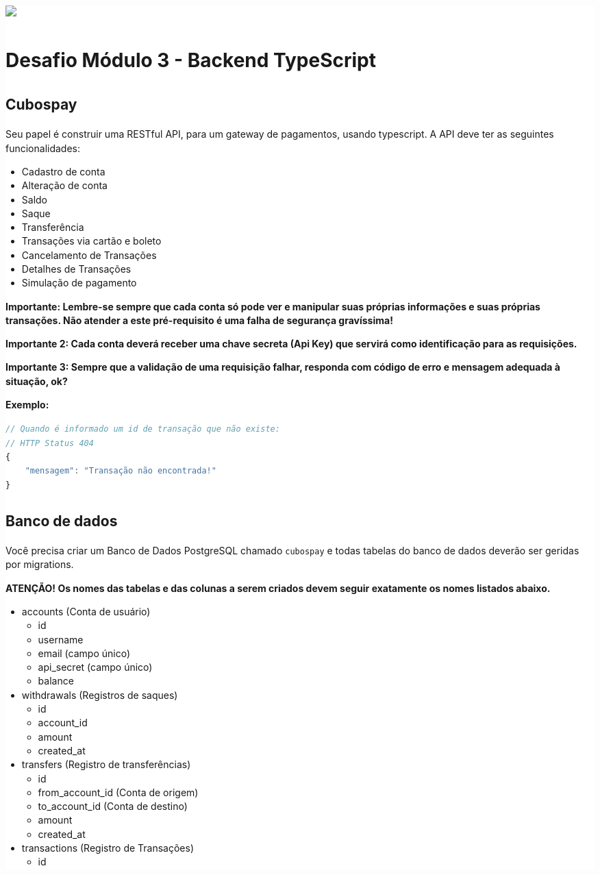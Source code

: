 ![](https://i.imgur.com/xG74tOh.png)

# Desafio Módulo 3 - Backend TypeScript

## Cubospay

Seu papel é construir uma RESTful API, para um gateway de pagamentos, usando typescript. A API deve ter as seguintes funcionalidades:

- Cadastro de conta
- Alteração de conta
- Saldo
- Saque
- Transferência
- Transações via cartão e boleto
- Cancelamento de Transações
- Detalhes de Transações
- Simulação de pagamento

**Importante: Lembre-se sempre que cada conta só pode ver e manipular suas próprias informações e suas próprias transações. Não atender a este pré-requisito é uma falha de segurança gravíssima!**

**Importante 2: Cada conta deverá receber uma chave secreta (Api Key) que servirá como identificação para as requisições.**

**Importante 3: Sempre que a validação de uma requisição falhar, responda com código de erro e mensagem adequada à situação, ok?**

**Exemplo:**

```typescript
// Quando é informado um id de transação que não existe:
// HTTP Status 404
{
    "mensagem": "Transação não encontrada!"
}
```

## **Banco de dados**

Você precisa criar um Banco de Dados PostgreSQL chamado `cubospay` e todas tabelas do banco de dados deverão ser geridas por migrations.

**ATENÇÃO! Os nomes das tabelas e das colunas a serem criados devem seguir exatamente os nomes listados abaixo.**

- accounts (Conta de usuário)
  - id
  - username
  - email (campo único)
  - api_secret (campo único)
  - balance
- withdrawals (Registros de saques)
  - id
  - account_id
  - amount
  - created_at
- transfers (Registro de transferências)
  - id
  - from_account_id (Conta de origem)
  - to_account_id (Conta de destino)
  - amount
  - created_at
- transactions (Registro de Transações)
  - id
